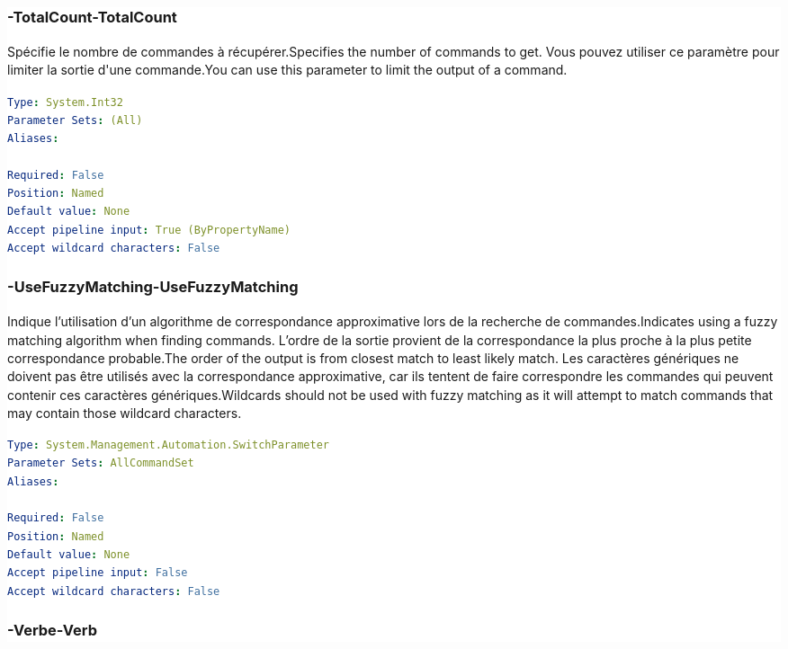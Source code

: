 ### <span data-ttu-id="20d9f-281">-TotalCount</span><span class="sxs-lookup"><span data-stu-id="20d9f-281">-TotalCount</span></span>

<span data-ttu-id="20d9f-282">Spécifie le nombre de commandes à récupérer.</span><span class="sxs-lookup"><span data-stu-id="20d9f-282">Specifies the number of commands to get.</span></span> <span data-ttu-id="20d9f-283">Vous pouvez utiliser ce paramètre pour limiter la sortie d'une commande.</span><span class="sxs-lookup"><span data-stu-id="20d9f-283">You can use this parameter to limit the output of a command.</span></span>

```yaml
Type: System.Int32
Parameter Sets: (All)
Aliases:

Required: False
Position: Named
Default value: None
Accept pipeline input: True (ByPropertyName)
Accept wildcard characters: False
```

### <span data-ttu-id="20d9f-284">-UseFuzzyMatching</span><span class="sxs-lookup"><span data-stu-id="20d9f-284">-UseFuzzyMatching</span></span>

<span data-ttu-id="20d9f-285">Indique l’utilisation d’un algorithme de correspondance approximative lors de la recherche de commandes.</span><span class="sxs-lookup"><span data-stu-id="20d9f-285">Indicates using a fuzzy matching algorithm when finding commands.</span></span> <span data-ttu-id="20d9f-286">L’ordre de la sortie provient de la correspondance la plus proche à la plus petite correspondance probable.</span><span class="sxs-lookup"><span data-stu-id="20d9f-286">The order of the output is from closest match to least likely match.</span></span> <span data-ttu-id="20d9f-287">Les caractères génériques ne doivent pas être utilisés avec la correspondance approximative, car ils tentent de faire correspondre les commandes qui peuvent contenir ces caractères génériques.</span><span class="sxs-lookup"><span data-stu-id="20d9f-287">Wildcards should not be used with fuzzy matching as it will attempt to match commands that may contain those wildcard characters.</span></span>

```yaml
Type: System.Management.Automation.SwitchParameter
Parameter Sets: AllCommandSet
Aliases:

Required: False
Position: Named
Default value: None
Accept pipeline input: False
Accept wildcard characters: False
```

### <span data-ttu-id="20d9f-288">-Verbe</span><span class="sxs-lookup"><span data-stu-id="20d9f-288">-Verb</span></span>
